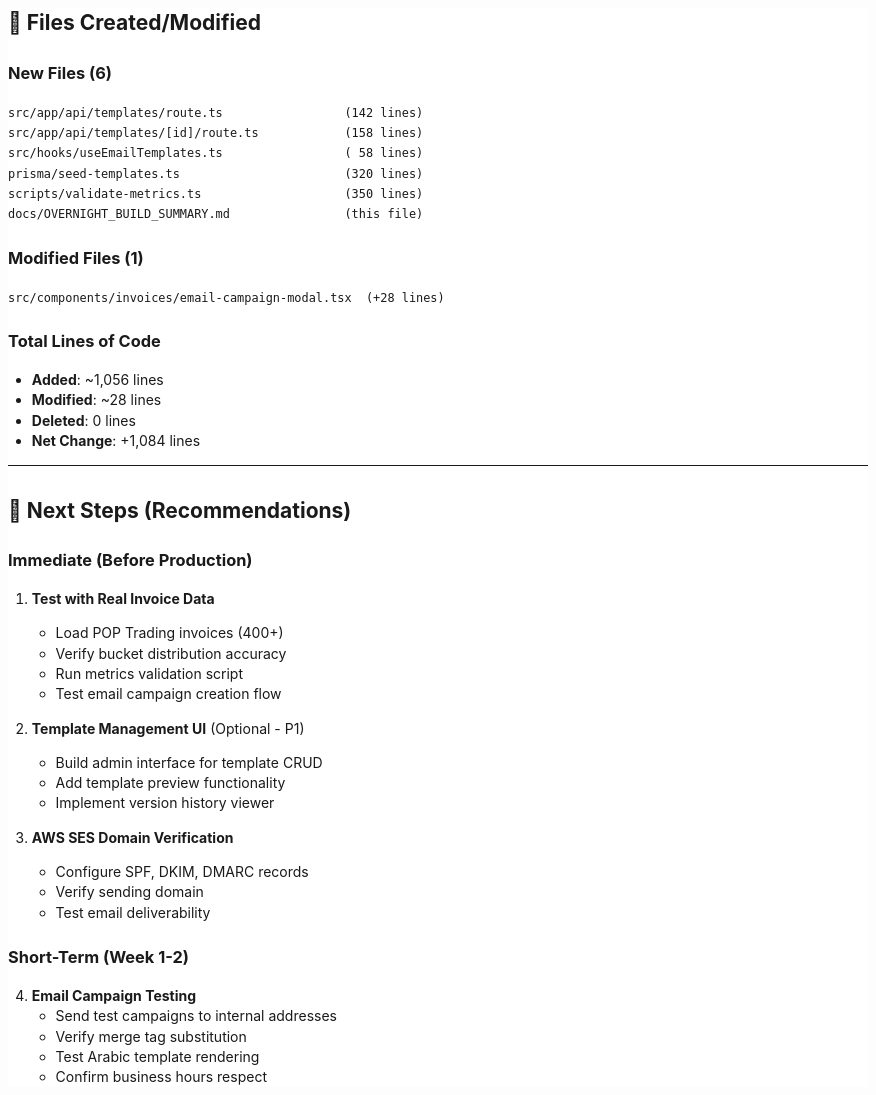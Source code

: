 
## 📁 Files Created/Modified

### New Files (6)
```
src/app/api/templates/route.ts                 (142 lines)
src/app/api/templates/[id]/route.ts            (158 lines)
src/hooks/useEmailTemplates.ts                 ( 58 lines)
prisma/seed-templates.ts                       (320 lines)
scripts/validate-metrics.ts                    (350 lines)
docs/OVERNIGHT_BUILD_SUMMARY.md                (this file)
```

### Modified Files (1)
```
src/components/invoices/email-campaign-modal.tsx  (+28 lines)
```

### Total Lines of Code
- **Added**: ~1,056 lines
- **Modified**: ~28 lines
- **Deleted**: 0 lines
- **Net Change**: +1,084 lines

---

## 🚀 Next Steps (Recommendations)

### Immediate (Before Production)
1. **Test with Real Invoice Data**
   - Load POP Trading invoices (400+)
   - Verify bucket distribution accuracy
   - Run metrics validation script
   - Test email campaign creation flow

2. **Template Management UI** (Optional - P1)
   - Build admin interface for template CRUD
   - Add template preview functionality
   - Implement version history viewer

3. **AWS SES Domain Verification**
   - Configure SPF, DKIM, DMARC records
   - Verify sending domain
   - Test email deliverability

### Short-Term (Week 1-2)
4. **Email Campaign Testing**
   - Send test campaigns to internal addresses
   - Verify merge tag substitution
   - Test Arabic template rendering
   - Confirm business hours respect
